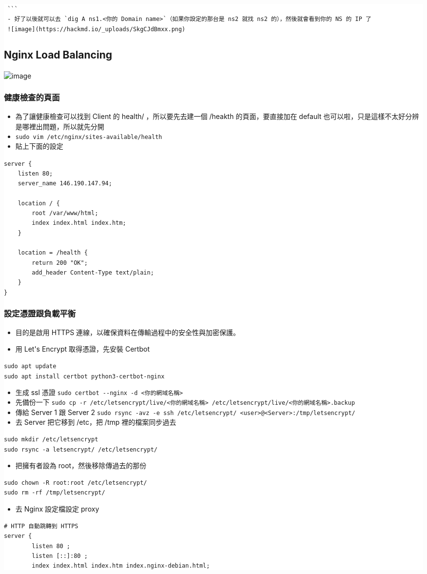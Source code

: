      ```
     - 好了以後就可以去 `dig A ns1.<你的 Domain name>`（如果你設定的那台是 ns2 就找 ns2 的），然後就會看到你的 NS 的 IP 了
     ![image](https://hackmd.io/_uploads/SkgCJdBmxx.png)




## Nginx Load Balancing

![image](https://hackmd.io/_uploads/rk4eY3HXgg.png)


### 健康檢查的頁面
- 為了讓健康檢查可以找到 Client 的 health/ ，所以要先去建一個 /heakth 的頁面，要直接加在 default 也可以啦，只是這樣不太好分辨是哪裡出問題，所以就先分開
- `sudo vim /etc/nginx/sites-available/health`
- 貼上下面的設定
```
server {
    listen 80;
    server_name 146.190.147.94;

    location / {
        root /var/www/html;
        index index.html index.htm;
    }

    location = /health {
        return 200 "OK";
        add_header Content-Type text/plain;
    }
}
```

### 設定憑證跟負載平衡
- 目的是啟用 HTTPS 連線，以確保資料在傳輸過程中的安全性與加密保護。

- 用 Let's Encrypt 取得憑證，先安裝 Certbot
```
sudo apt update
sudo apt install certbot python3-certbot-nginx
```
- 生成 ssl 憑證
`sudo certbot --nginx -d <你的網域名稱>`
- 先備份一下
`sudo cp -r /etc/letsencrypt/live/<你的網域名稱> /etc/letsencrypt/live/<你的網域名稱>.backup
`
- 傳給 Server 1 跟 Server 2 
`sudo rsync -avz -e ssh /etc/letsencrypt/ <user>@<Server>:/tmp/letsencrypt/`
- 去 Server 把它移到 /etc，把 /tmp 裡的檔案同步過去
```
sudo mkdir /etc/letsencrypt
sudo rsync -a letsencrypt/ /etc/letsencrypt/
```
- 把擁有者設為 root，然後移除傳過去的那份
```
sudo chown -R root:root /etc/letsencrypt/
sudo rm -rf /tmp/letsencrypt/
```
- 去 Nginx 設定檔設定 proxy
```
# HTTP 自動跳轉到 HTTPS
server {
        listen 80 ;
        listen [::]:80 ;
        index index.html index.htm index.nginx-debian.html;

```
